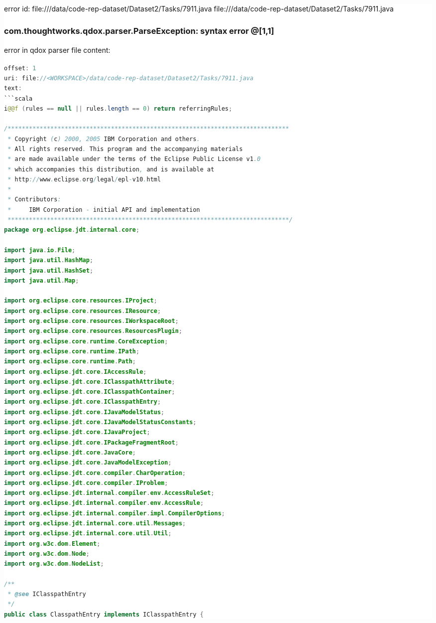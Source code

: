 error id: file://<WORKSPACE>/data/code-rep-dataset/Dataset2/Tasks/7911.java
file://<WORKSPACE>/data/code-rep-dataset/Dataset2/Tasks/7911.java
### com.thoughtworks.qdox.parser.ParseException: syntax error @[1,1]

error in qdox parser
file content:
```java
offset: 1
uri: file://<WORKSPACE>/data/code-rep-dataset/Dataset2/Tasks/7911.java
text:
```scala
i@@f (rules == null || rules.length == 0) return referringRules;

/*******************************************************************************
 * Copyright (c) 2000, 2005 IBM Corporation and others.
 * All rights reserved. This program and the accompanying materials
 * are made available under the terms of the Eclipse Public License v1.0
 * which accompanies this distribution, and is available at
 * http://www.eclipse.org/legal/epl-v10.html
 *
 * Contributors:
 *     IBM Corporation - initial API and implementation
 *******************************************************************************/
package org.eclipse.jdt.internal.core;

import java.io.File;
import java.util.HashMap;
import java.util.HashSet;
import java.util.Map;

import org.eclipse.core.resources.IProject;
import org.eclipse.core.resources.IResource;
import org.eclipse.core.resources.IWorkspaceRoot;
import org.eclipse.core.resources.ResourcesPlugin;
import org.eclipse.core.runtime.CoreException;
import org.eclipse.core.runtime.IPath;
import org.eclipse.core.runtime.Path;
import org.eclipse.jdt.core.IAccessRule;
import org.eclipse.jdt.core.IClasspathAttribute;
import org.eclipse.jdt.core.IClasspathContainer;
import org.eclipse.jdt.core.IClasspathEntry;
import org.eclipse.jdt.core.IJavaModelStatus;
import org.eclipse.jdt.core.IJavaModelStatusConstants;
import org.eclipse.jdt.core.IJavaProject;
import org.eclipse.jdt.core.IPackageFragmentRoot;
import org.eclipse.jdt.core.JavaCore;
import org.eclipse.jdt.core.JavaModelException;
import org.eclipse.jdt.core.compiler.CharOperation;
import org.eclipse.jdt.core.compiler.IProblem;
import org.eclipse.jdt.internal.compiler.env.AccessRuleSet;
import org.eclipse.jdt.internal.compiler.env.AccessRule;
import org.eclipse.jdt.internal.compiler.impl.CompilerOptions;
import org.eclipse.jdt.internal.core.util.Messages;
import org.eclipse.jdt.internal.core.util.Util;
import org.w3c.dom.Element;
import org.w3c.dom.Node;
import org.w3c.dom.NodeList;

/**
 * @see IClasspathEntry
 */
public class ClasspathEntry implements IClasspathEntry {

```
